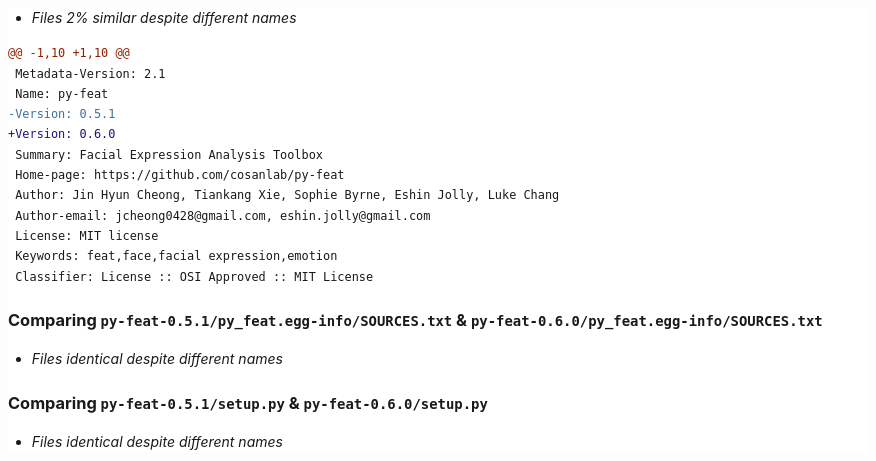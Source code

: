  * *Files 2% similar despite different names*

```diff
@@ -1,10 +1,10 @@
 Metadata-Version: 2.1
 Name: py-feat
-Version: 0.5.1
+Version: 0.6.0
 Summary: Facial Expression Analysis Toolbox
 Home-page: https://github.com/cosanlab/py-feat
 Author: Jin Hyun Cheong, Tiankang Xie, Sophie Byrne, Eshin Jolly, Luke Chang
 Author-email: jcheong0428@gmail.com, eshin.jolly@gmail.com
 License: MIT license
 Keywords: feat,face,facial expression,emotion
 Classifier: License :: OSI Approved :: MIT License
```

### Comparing `py-feat-0.5.1/py_feat.egg-info/SOURCES.txt` & `py-feat-0.6.0/py_feat.egg-info/SOURCES.txt`

 * *Files identical despite different names*

### Comparing `py-feat-0.5.1/setup.py` & `py-feat-0.6.0/setup.py`

 * *Files identical despite different names*

